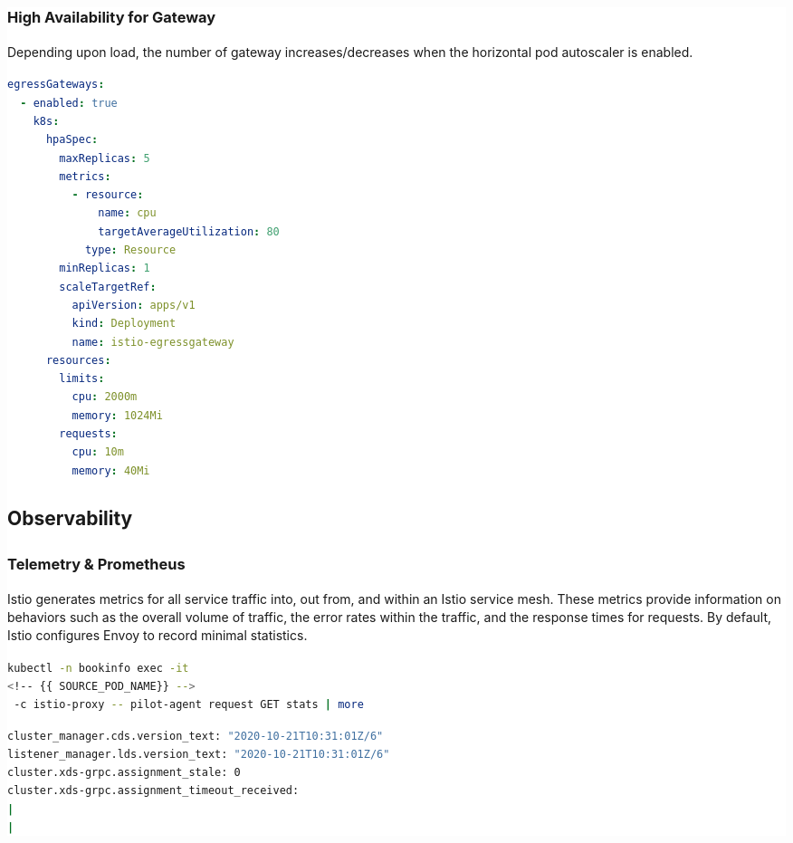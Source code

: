 ### High Availability for Gateway

Depending upon load, the number of gateway increases/decreases when the
horizontal pod autoscaler is enabled.

```yaml
egressGateways:
  - enabled: true
    k8s:
      hpaSpec:
        maxReplicas: 5
        metrics:
          - resource:
              name: cpu
              targetAverageUtilization: 80
            type: Resource
        minReplicas: 1
        scaleTargetRef:
          apiVersion: apps/v1
          kind: Deployment
          name: istio-egressgateway
      resources:
        limits:
          cpu: 2000m
          memory: 1024Mi
        requests:
          cpu: 10m
          memory: 40Mi
```

## Observability

### Telemetry & Prometheus

Istio generates metrics for all service traffic into, out from, and within an
Istio service mesh. These metrics provide information on behaviors such as the
overall volume of traffic, the error rates within the traffic, and the response
times for requests. By default, Istio configures Envoy to record minimal
statistics.

```bash
kubectl -n bookinfo exec -it 
<!-- {{ SOURCE_POD_NAME}} -->
 -c istio-proxy -- pilot-agent request GET stats | more
```

```bash
cluster_manager.cds.version_text: "2020-10-21T10:31:01Z/6"
listener_manager.lds.version_text: "2020-10-21T10:31:01Z/6"
cluster.xds-grpc.assignment_stale: 0
cluster.xds-grpc.assignment_timeout_received:
|
|
```

